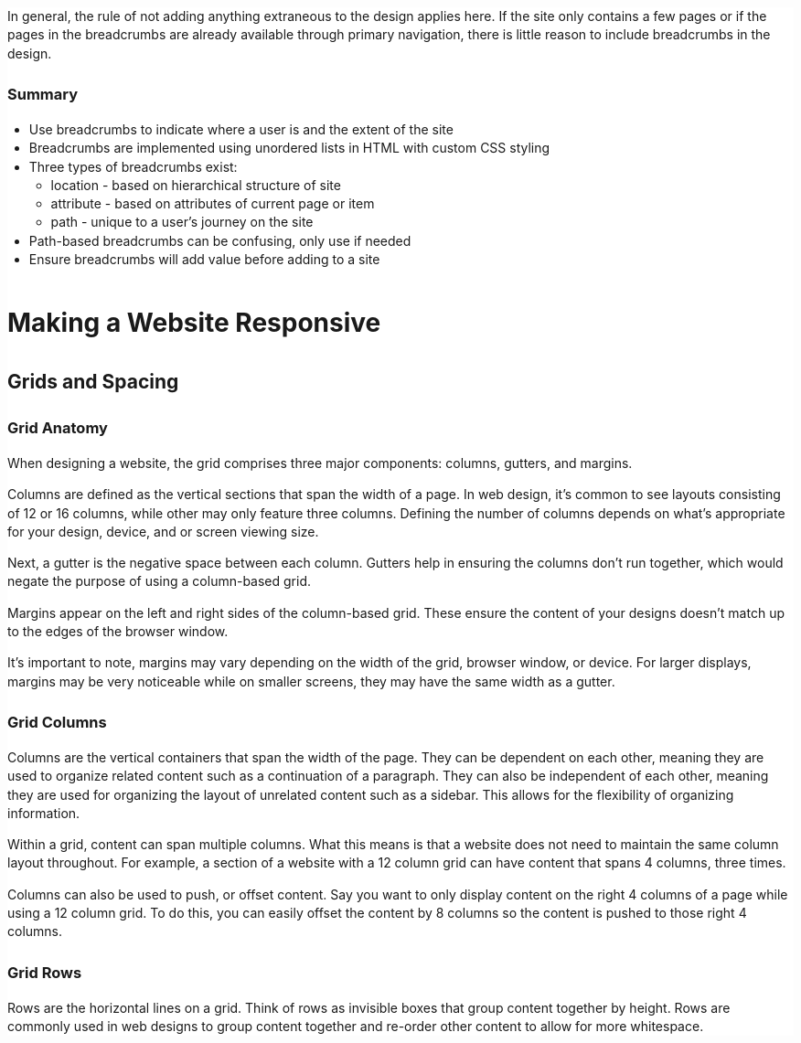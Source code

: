 In general, the rule of not adding anything extraneous to the design applies here. If the site only contains a few pages or if the pages in the breadcrumbs are already available through primary navigation, there is little reason to include breadcrumbs in the design.

### Summary
- Use breadcrumbs to indicate where a user is and the extent of the site
- Breadcrumbs are implemented using unordered lists in HTML with custom CSS styling
- Three types of breadcrumbs exist:
	- location - based on hierarchical structure of site
	- attribute - based on attributes of current page or item
	- path - unique to a user’s journey on the site
- Path-based breadcrumbs can be confusing, only use if needed
- Ensure breadcrumbs will add value before adding to a site

# Making a Website Responsive

## Grids and Spacing

### Grid Anatomy
When designing a website, the grid comprises three major components: columns, gutters, and margins.

Columns are defined as the vertical sections that span the width of a page. In web design, it’s common to see layouts consisting of 12 or 16 columns, while other may only feature three columns. Defining the number of columns depends on what’s appropriate for your design, device, and or screen viewing size.

Next, a gutter is the negative space between each column. Gutters help in ensuring the columns don’t run together, which would negate the purpose of using a column-based grid.

Margins appear on the left and right sides of the column-based grid. These ensure the content of your designs doesn’t match up to the edges of the browser window.

It’s important to note, margins may vary depending on the width of the grid, browser window, or device. For larger displays, margins may be very noticeable while on smaller screens, they may have the same width as a gutter.

### Grid Columns
Columns are the vertical containers that span the width of the page. They can be dependent on each other, meaning they are used to organize related content such as a continuation of a paragraph. They can also be independent of each other, meaning they are used for organizing the layout of unrelated content such as a sidebar. This allows for the flexibility of organizing information. 

Within a grid, content can span multiple columns. What this means is that a website does not need to maintain the same column layout throughout. For example, a section of a website with a 12 column grid can have content that spans 4 columns, three times. 

Columns can also be used to push, or offset content. Say you want to only display content on the right 4 columns of a page while using a 12 column grid. To do this, you can easily offset the content by 8 columns so the content is pushed to those right 4 columns.

### Grid Rows
Rows are the horizontal lines on a grid. Think of rows as invisible boxes that group content together by height. Rows are commonly used in web designs to group content together and re-order other content to allow for more whitespace.
